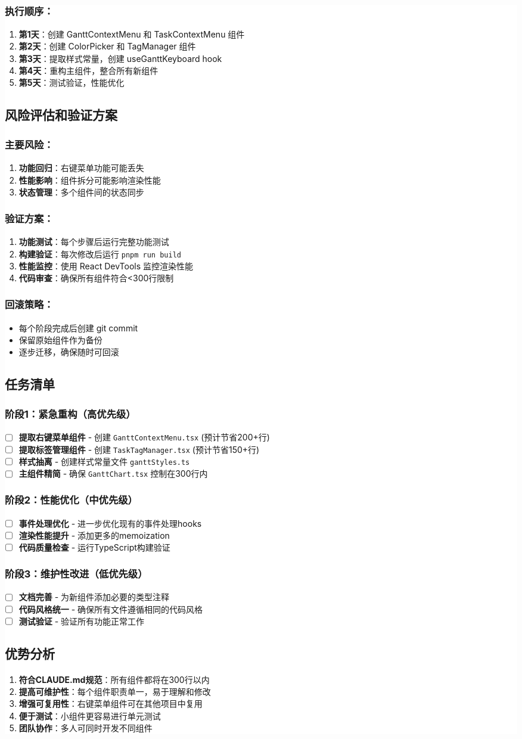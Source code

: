 ### 执行顺序：
1. **第1天**：创建 GanttContextMenu 和 TaskContextMenu 组件
2. **第2天**：创建 ColorPicker 和 TagManager 组件
3. **第3天**：提取样式常量，创建 useGanttKeyboard hook
4. **第4天**：重构主组件，整合所有新组件
5. **第5天**：测试验证，性能优化

## 风险评估和验证方案

### 主要风险：
1. **功能回归**：右键菜单功能可能丢失
2. **性能影响**：组件拆分可能影响渲染性能
3. **状态管理**：多个组件间的状态同步

### 验证方案：
1. **功能测试**：每个步骤后运行完整功能测试
2. **构建验证**：每次修改后运行 `pnpm run build`
3. **性能监控**：使用 React DevTools 监控渲染性能
4. **代码审查**：确保所有组件符合<300行限制

### 回滚策略：
- 每个阶段完成后创建 git commit
- 保留原始组件作为备份
- 逐步迁移，确保随时可回滚

## 任务清单

### 阶段1：紧急重构（高优先级）
- [ ] **提取右键菜单组件** - 创建 `GanttContextMenu.tsx` (预计节省200+行)
- [ ] **提取标签管理组件** - 创建 `TaskTagManager.tsx` (预计节省150+行)
- [ ] **样式抽离** - 创建样式常量文件 `ganttStyles.ts`
- [ ] **主组件精简** - 确保 `GanttChart.tsx` 控制在300行内

### 阶段2：性能优化（中优先级）
- [ ] **事件处理优化** - 进一步优化现有的事件处理hooks
- [ ] **渲染性能提升** - 添加更多的memoization
- [ ] **代码质量检查** - 运行TypeScript构建验证

### 阶段3：维护性改进（低优先级）
- [ ] **文档完善** - 为新组件添加必要的类型注释
- [ ] **代码风格统一** - 确保所有文件遵循相同的代码风格
- [ ] **测试验证** - 验证所有功能正常工作

## 优势分析

1. **符合CLAUDE.md规范**：所有组件都将在300行以内
2. **提高可维护性**：每个组件职责单一，易于理解和修改
3. **增强可复用性**：右键菜单组件可在其他项目中复用
4. **便于测试**：小组件更容易进行单元测试
5. **团队协作**：多人可同时开发不同组件
